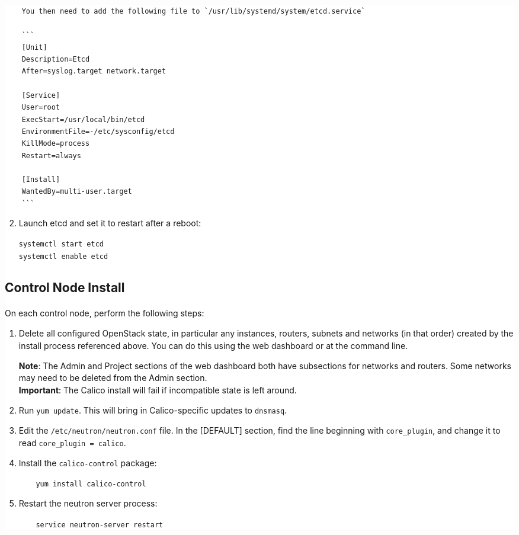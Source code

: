         You then need to add the following file to `/usr/lib/systemd/system/etcd.service`

        ```
        [Unit]
        Description=Etcd
        After=syslog.target network.target

        [Service]
        User=root
        ExecStart=/usr/local/bin/etcd
        EnvironmentFile=-/etc/sysconfig/etcd
        KillMode=process
        Restart=always

        [Install]
        WantedBy=multi-user.target
        ```

2.  Launch etcd and set it to restart after a reboot:

    ```
    systemctl start etcd
    systemctl enable etcd
    ```

## Control Node Install

On each control node, perform the following steps:

1.  Delete all configured OpenStack state, in particular any instances,
    routers, subnets and networks (in that order) created by the install
    process referenced above. You can do this using the web dashboard or
    at the command line.
    
    <div class="alert alert-info" role="alert"><b>Note</b>: The Admin and Project sections of the web dashboard both have subsections for networks and routers. Some networks may need to be deleted from the Admin section.</div>
    
    <div class="alert alert-danger" role="alert"><b>Important</b>: The Calico install will fail if incompatible state is left around.</div>

2.  Run `yum update`. This will bring in Calico-specific updates to `dnsmasq`.

3.  Edit the `/etc/neutron/neutron.conf` file. In the \[DEFAULT\]
    section, find the line beginning with `core_plugin`, and change it to read `core_plugin = calico`.

4.  Install the `calico-control` package:

    ```
        yum install calico-control
    ```

5.  Restart the neutron server process:

    ```
        service neutron-server restart
    ```

